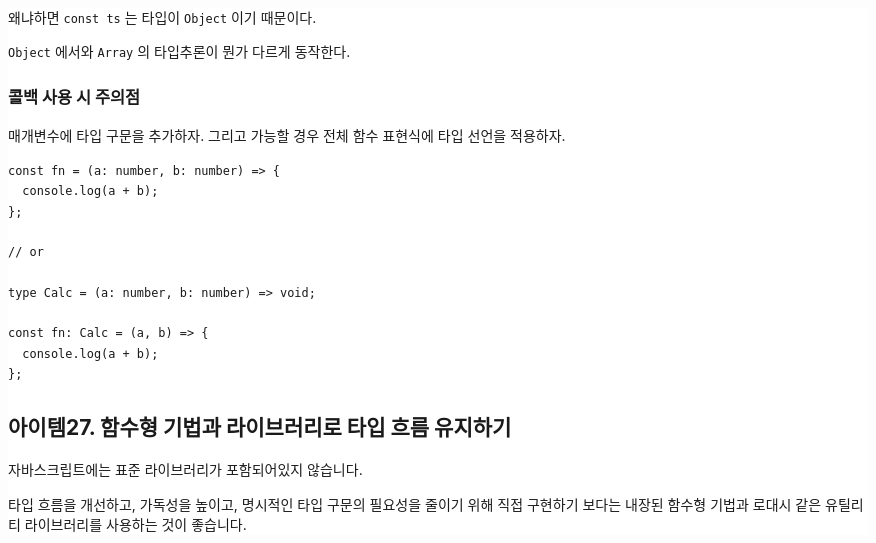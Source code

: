 왜냐하면 `const ts` 는 타입이 `Object` 이기 때문이다.

`Object` 에서와 `Array` 의 타입추론이 뭔가 다르게 동작한다.

### 콜백 사용 시 주의점

매개변수에 타입 구문을 추가하자. 그리고 가능할 경우 전체 함수 표현식에 타입 선언을 적용하자.

```tsx
const fn = (a: number, b: number) => {
  console.log(a + b);
};

// or

type Calc = (a: number, b: number) => void;

const fn: Calc = (a, b) => {
  console.log(a + b);
};
```

## 아이템27. 함수형 기법과 라이브러리로 타입 흐름 유지하기

자바스크립트에는 표준 라이브러리가 포함되어있지 않습니다.

타입 흐름을 개선하고, 가독성을 높이고, 명시적인 타입 구문의 필요성을 줄이기 위해 직접 구현하기 보다는 내장된 함수형 기법과 로대시 같은 유틸리티 라이브러리를 사용하는 것이 좋습니다.

